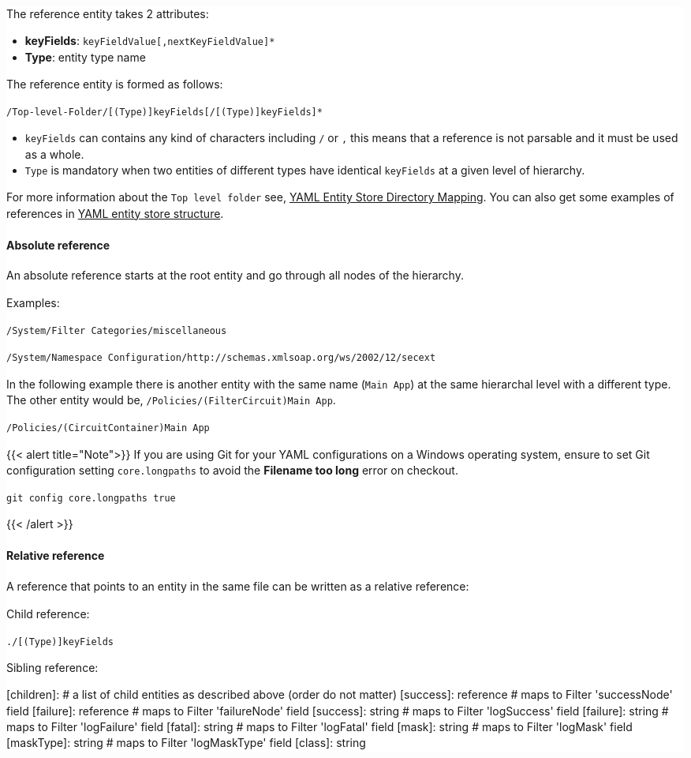 The reference entity takes 2 attributes:

* **keyFields**: `keyFieldValue[,nextKeyFieldValue]*`
* **Type**: entity type name

The reference entity is formed as follows:

```
/Top-level-Folder/[(Type)]keyFields[/[(Type)]keyFields]*
```

* `keyFields` can contains any kind of characters including `/` or `,` this means that a reference is not parsable and it must be used as a whole.
* `Type` is mandatory when two entities of different types have identical `keyFields` at a given level of hierarchy.

For more information about the `Top level folder` see, [YAML Entity Store Directory Mapping](/docs/apim_yamles/apim_yamles_references/yamles_top_directories). You can also get some examples of references in [YAML entity store structure](/docs/apim_yamles/yamles_structure/).

#### Absolute reference

An absolute reference starts at the root entity and go through all nodes of the hierarchy.

Examples:

```
/System/Filter Categories/miscellaneous
```

```
/System/Namespace Configuration/http://schemas.xmlsoap.org/ws/2002/12/secext
```

In the following example there is another entity with the same name (`Main App`) at the same hierarchal level with a different type. The other entity would be, `/Policies/(FilterCircuit)Main App`.

```
/Policies/(CircuitContainer)Main App
```

{{< alert title="Note">}}
If you are using Git for your YAML configurations on a Windows operating system, ensure to set Git configuration setting `core.longpaths` to avoid the **Filename too long** error on checkout.

```
git config core.longpaths true
```

{{< /alert >}}

#### Relative reference

A reference that points to an entity in the same file can be written as a relative reference:

Child reference:

```
./[(Type)]keyFields
```

Sibling reference:


[children]:        # a list of child entities as described above (order do not matter)
  [success]: reference      # maps to Filter 'successNode' field
  [failure]: reference      # maps to Filter 'failureNode' field
  [success]: string         # maps to Filter 'logSuccess' field
  [failure]: string         # maps to Filter 'logFailure' field
  [fatal]: string           # maps to Filter 'logFatal' field
  [mask]: string            # maps to Filter 'logMask' field
  [maskType]: string        # maps to Filter 'logMaskType' field
[class]: string